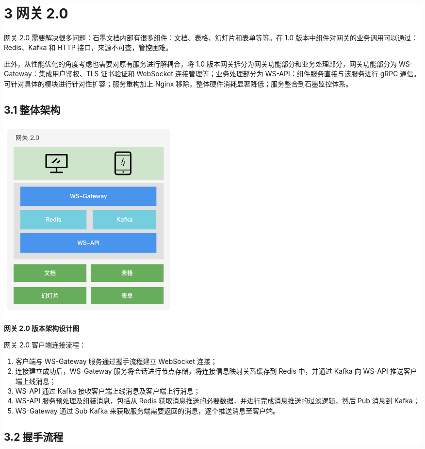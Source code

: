 # 3 网关 2.0
网关 2.0 需要解决很多问题：石墨文档内部有很多组件：文档、表格、幻灯片和表单等等。在 1.0 版本中组件对网关的业务调用可以通过：Redis、Kafka 和 HTTP 接口，来源不可查，管控困难。

此外，从性能优化的角度考虑也需要对原有服务进行解耦合，将 1.0 版本网关拆分为网关功能部分和业务处理部分，网关功能部分为 WS-Gateway：集成用户鉴权、TLS 证书验证和 WebSocket 连接管理等；业务处理部分为 WS-API：组件服务直接与该服务进行 gRPC 通信。可针对具体的模块进行针对性扩容；服务重构加上 Nginx 移除，整体硬件消耗显著降低；服务整合到石墨监控体系。

## 3.1 整体架构
![1719657852766-1a5dd7c3-1378-444f-ab04-12e76da0766a.png](./assets/1719657852766-1a5dd7c3-1378-444f-ab04-12e76da0766a.png)

**网关 2.0 版本架构设计图**

网关 2.0 客户端连接流程：

1. 客户端与 WS-Gateway 服务通过握手流程建立 WebSocket 连接；
2. 连接建立成功后，WS-Gateway 服务将会话进行节点存储，将连接信息映射关系缓存到 Redis 中，并通过 Kafka 向 WS-API 推送客户端上线消息；
3. WS-API 通过 Kafka 接收客户端上线消息及客户端上行消息；
4. WS-API 服务预处理及组装消息，包括从 Redis 获取消息推送的必要数据，并进行完成消息推送的过滤逻辑，然后 Pub 消息到 Kafka；
5. WS-Gateway 通过 Sub Kafka 来获取服务端需要返回的消息，逐个推送消息至客户端。

## 3.2 握手流程